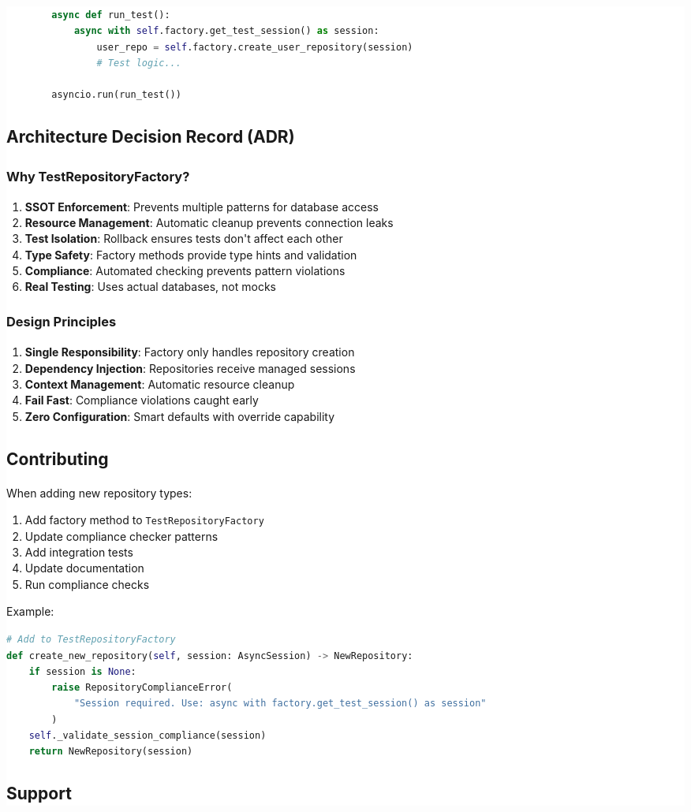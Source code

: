 ```python
        async def run_test():
            async with self.factory.get_test_session() as session:
                user_repo = self.factory.create_user_repository(session)
                # Test logic...
        
        asyncio.run(run_test())
```

## Architecture Decision Record (ADR)

### Why TestRepositoryFactory?

1. **SSOT Enforcement**: Prevents multiple patterns for database access
2. **Resource Management**: Automatic cleanup prevents connection leaks
3. **Test Isolation**: Rollback ensures tests don't affect each other
4. **Type Safety**: Factory methods provide type hints and validation
5. **Compliance**: Automated checking prevents pattern violations
6. **Real Testing**: Uses actual databases, not mocks

### Design Principles

1. **Single Responsibility**: Factory only handles repository creation
2. **Dependency Injection**: Repositories receive managed sessions
3. **Context Management**: Automatic resource cleanup
4. **Fail Fast**: Compliance violations caught early
5. **Zero Configuration**: Smart defaults with override capability

## Contributing

When adding new repository types:

1. Add factory method to `TestRepositoryFactory`
2. Update compliance checker patterns
3. Add integration tests
4. Update documentation
5. Run compliance checks

Example:
```python
# Add to TestRepositoryFactory
def create_new_repository(self, session: AsyncSession) -> NewRepository:
    if session is None:
        raise RepositoryComplianceError(
            "Session required. Use: async with factory.get_test_session() as session"
        )
    self._validate_session_compliance(session)
    return NewRepository(session)
```

## Support
